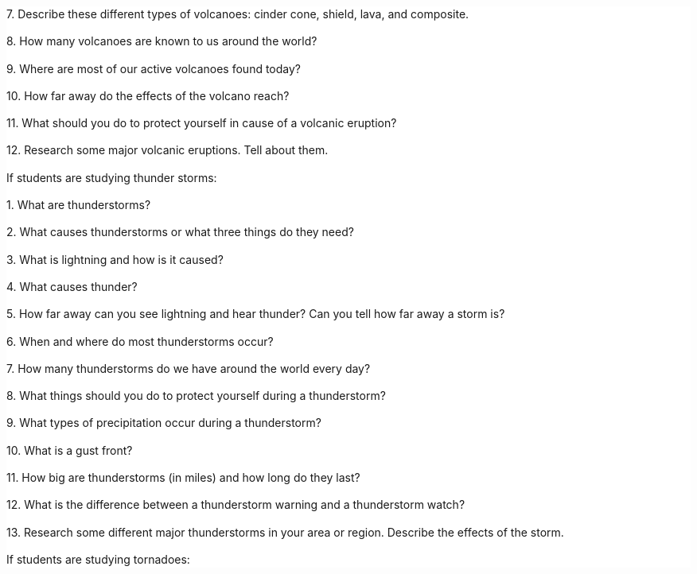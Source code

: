  </p>
 <p>
  7. Describe these different types of volcanoes: cinder cone, shield, lava, and composite.
 </p>
 <p>
  8. How many volcanoes are known to us around the world?
 </p>
 <p>
  9. Where are most of our active volcanoes found today?
 </p>
 <p>
  10. How far away do the effects of the volcano reach?
 </p>
 <p>
  11. What should you do to protect yourself in cause of a volcanic eruption?
 </p>
 <p>
  12. Research some major volcanic eruptions. Tell about them.
 </p>
<p>
  If students are studying thunder storms:
 </p>
 <p>
  1. What are thunderstorms?
 </p>
 <p>
  2. What causes thunderstorms or what three things do they need?
 </p>
 <p>
  3. What is lightning and how is it caused?
 </p>
 <p>
  4. What causes thunder?
 </p>
 <p>
  5. How far away can you see lightning and hear thunder? Can you tell how far away a storm is?
 </p>
 <p>
  6. When and where do most thunderstorms occur?
 </p>
 <p>
  7. How many thunderstorms do we have around the world every day?
 </p>
 <p>
  8. What things should you do to protect yourself during a thunderstorm?
 </p>
 <p>
  9. What types of precipitation occur during a thunderstorm?
 </p>
 <p>
  10. What is a gust front?
 </p>
 <p>
  11. How big are thunderstorms (in miles) and how long do they last?
 </p>
 <p>
  12. What is the difference between a thunderstorm warning and a thunderstorm watch?
 </p>
 <p>
  13. Research some different major thunderstorms in your area or region. Describe the effects of the storm.
 </p>
<p>
  If students are studying tornadoes:
